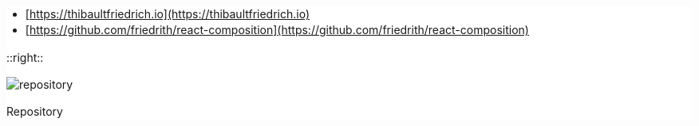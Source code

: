 - [https://thibaultfriedrich.io](https://thibaultfriedrich.io)
- [https://github.com/friedrith/react-composition](https://github.com/friedrith/react-composition)

::right::

<div class="text-center flex flex-col items-center">

<img src="/qrcode-repo.svg" class="h-60 w-60" alt="repository" />

Repository

</div>
